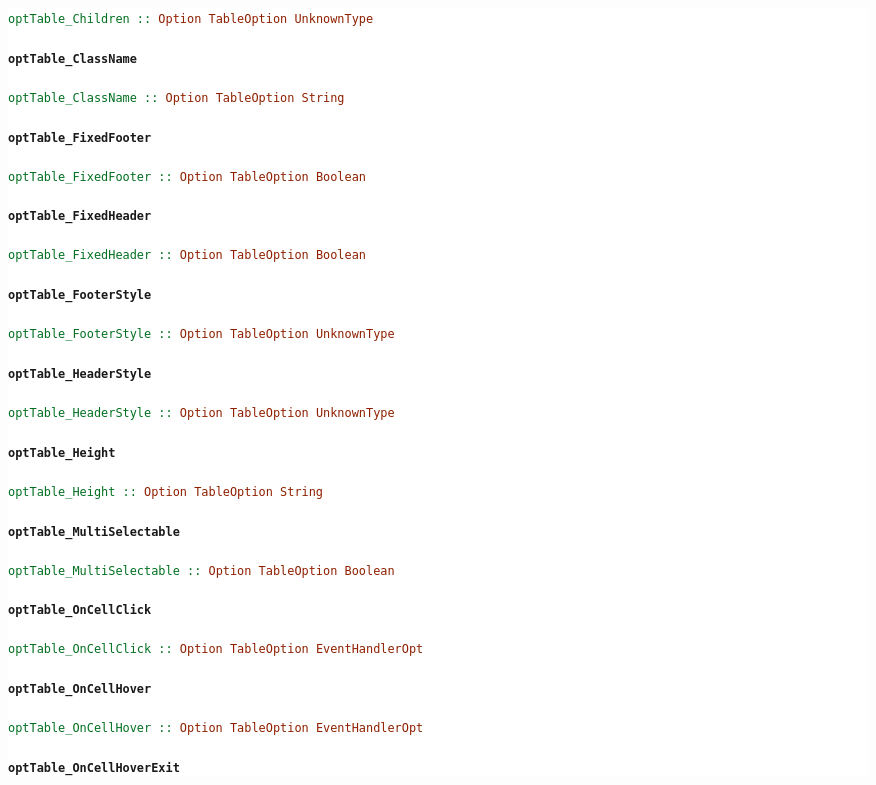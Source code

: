 ``` purescript
optTable_Children :: Option TableOption UnknownType
```

#### `optTable_ClassName`

``` purescript
optTable_ClassName :: Option TableOption String
```

#### `optTable_FixedFooter`

``` purescript
optTable_FixedFooter :: Option TableOption Boolean
```

#### `optTable_FixedHeader`

``` purescript
optTable_FixedHeader :: Option TableOption Boolean
```

#### `optTable_FooterStyle`

``` purescript
optTable_FooterStyle :: Option TableOption UnknownType
```

#### `optTable_HeaderStyle`

``` purescript
optTable_HeaderStyle :: Option TableOption UnknownType
```

#### `optTable_Height`

``` purescript
optTable_Height :: Option TableOption String
```

#### `optTable_MultiSelectable`

``` purescript
optTable_MultiSelectable :: Option TableOption Boolean
```

#### `optTable_OnCellClick`

``` purescript
optTable_OnCellClick :: Option TableOption EventHandlerOpt
```

#### `optTable_OnCellHover`

``` purescript
optTable_OnCellHover :: Option TableOption EventHandlerOpt
```

#### `optTable_OnCellHoverExit`
